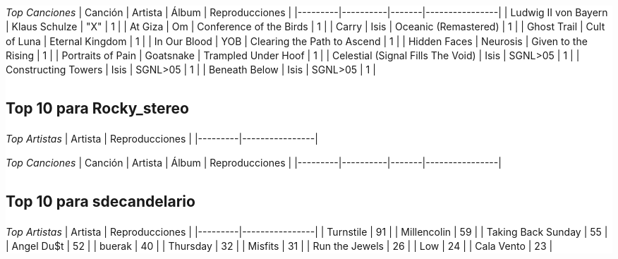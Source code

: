 *Top Canciones*
| Canción | Artista | Álbum | Reproducciones |
|---------|----------|-------|----------------|
| Ludwig II von Bayern | Klaus Schulze | "X" | 1 |
| At Giza | Om | Conference of the Birds | 1 |
| Carry | Isis | Oceanic (Remastered) | 1 |
| Ghost Trail | Cult of Luna | Eternal Kingdom | 1 |
| In Our Blood | YOB | Clearing the Path to Ascend | 1 |
| Hidden Faces | Neurosis | Given to the Rising | 1 |
| Portraits of Pain | Goatsnake | Trampled Under Hoof | 1 |
| Celestial (Signal Fills The Void) | Isis | SGNL>05 | 1 |
| Constructing Towers | Isis | SGNL>05 | 1 |
| Beneath Below | Isis | SGNL>05 | 1 |

## Top 10 para Rocky_stereo

*Top Artistas*
| Artista | Reproducciones |
|---------|----------------|

*Top Canciones*
| Canción | Artista | Álbum | Reproducciones |
|---------|----------|-------|----------------|

## Top 10 para sdecandelario

*Top Artistas*
| Artista | Reproducciones |
|---------|----------------|
| Turnstile | 91 |
| Millencolin | 59 |
| Taking Back Sunday | 55 |
| Angel Du$t | 52 |
| buerak | 40 |
| Thursday | 32 |
| Misfits | 31 |
| Run the Jewels | 26 |
| Low | 24 |
| Cala Vento | 23 |

